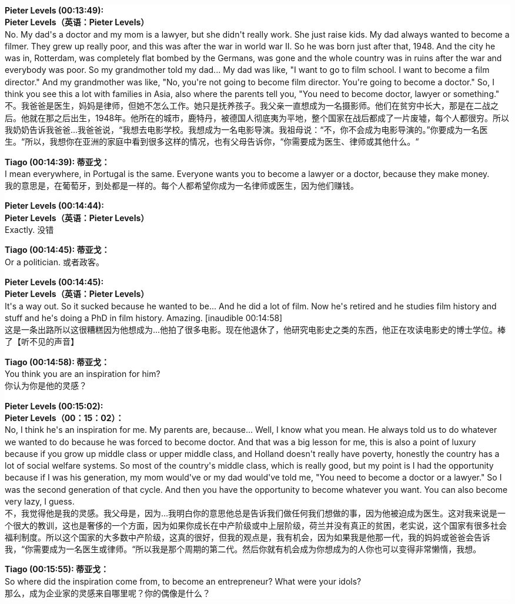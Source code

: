 **Pieter Levels (00:13:49):  
Pieter Levels（英语：Pieter Levels）**  
No. My dad's a doctor and my mom is a lawyer, but she didn't really work. She just raise kids. My dad always wanted to become a filmer. They grew up really poor, and this was after the war in world war II. So he was born just after that, 1948. And the city he was in, Rotterdam, was completely flat bombed by the Germans, was gone and the whole country was in ruins after the war and everybody was poor. So my grandmother told my dad... My dad was like, "I want to go to film school. I want to become a film director." And my grandmother was like, "No, you're not going to become film director. You're going to become a doctor." So, I think you see this a lot with families in Asia, also where the parents tell you, "You need to become doctor, lawyer or something."  
不。我爸爸是医生，妈妈是律师，但她不怎么工作。她只是抚养孩子。我父亲一直想成为一名摄影师。他们在贫穷中长大，那是在二战之后。他就在那之后出生，1948年。他所在的城市，鹿特丹，被德国人彻底夷为平地，整个国家在战后都成了一片废墟，每个人都很穷。所以我奶奶告诉我爸爸...我爸爸说，“我想去电影学校。我想成为一名电影导演。我祖母说：“不，你不会成为电影导演的。”你要成为一名医生。“所以，我想你在亚洲的家庭中看到很多这样的情况，也有父母告诉你，“你需要成为医生、律师或其他什么。“

**Tiago (00:14:39): 蒂亚戈：**  
I mean everywhere, in Portugal is the same. Everyone wants you to become a lawyer or a doctor, because they make money.  
我的意思是，在葡萄牙，到处都是一样的。每个人都希望你成为一名律师或医生，因为他们赚钱。

**Pieter Levels (00:14:44):  
Pieter Levels（英语：Pieter Levels）**  
Exactly. 没错

**Tiago (00:14:45): 蒂亚戈：**  
Or a politician. 或者政客。

**Pieter Levels (00:14:45):  
Pieter Levels（英语：Pieter Levels）**  
It's a way out. So it sucked because he wanted to be... And he did a lot of film. Now he's retired and he studies film history and stuff and he's doing a PhD in film history. Amazing. \[inaudible 00:14:58\]  
这是一条出路所以这很糟糕因为他想成为...他拍了很多电影。现在他退休了，他研究电影史之类的东西，他正在攻读电影史的博士学位。棒了【听不见的声音】

**Tiago (00:14:58): 蒂亚戈：**  
You think you are an inspiration for him?  
你认为你是他的灵感？

**Pieter Levels (00:15:02):  
Pieter Levels（00：15：02）：**  
No, I think he's an inspiration for me. My parents are, because... Well, I know what you mean. He always told us to do whatever we wanted to do because he was forced to become doctor. And that was a big lesson for me, this is also a point of luxury because if you grow up middle class or upper middle class, and Holland doesn't really have poverty, honestly the country has a lot of social welfare systems. So most of the country's middle class, which is really good, but my point is I had the opportunity because if I was his generation, my mom would've or my dad would've told me, "You need to become a doctor or a lawyer." So I was the second generation of that cycle. And then you have the opportunity to become whatever you want. You can also become very lazy, I guess.  
不，我觉得他是我的灵感。我父母是，因为...我明白你的意思他总是告诉我们做任何我们想做的事，因为他被迫成为医生。这对我来说是一个很大的教训，这也是奢侈的一个方面，因为如果你成长在中产阶级或中上层阶级，荷兰并没有真正的贫困，老实说，这个国家有很多社会福利制度。所以这个国家的大多数中产阶级，这真的很好，但我的观点是，我有机会，因为如果我是他那一代，我的妈妈或爸爸会告诉我，“你需要成为一名医生或律师。“所以我是那个周期的第二代。然后你就有机会成为你想成为的人你也可以变得非常懒惰，我想。

**Tiago (00:15:55): 蒂亚戈：**  
So where did the inspiration come from, to become an entrepreneur? What were your idols?  
那么，成为企业家的灵感来自哪里呢？你的偶像是什么？
